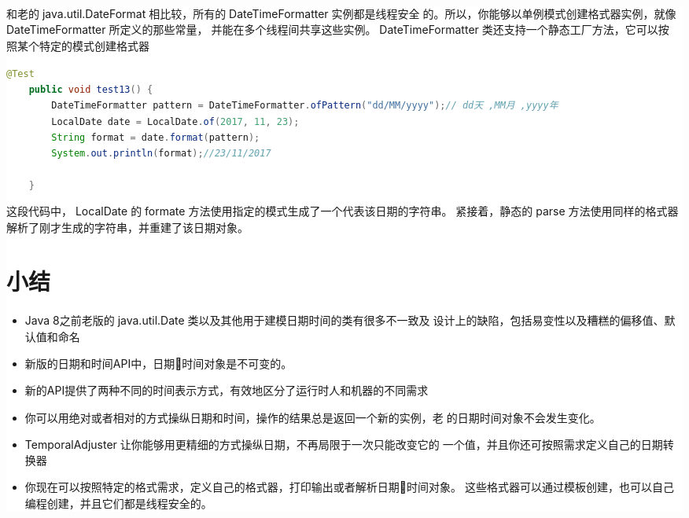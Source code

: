 

和老的 java.util.DateFormat 相比较，所有的 DateTimeFormatter 实例都是线程安全
的。所以，你能够以单例模式创建格式器实例，就像 DateTimeFormatter 所定义的那些常量，
并能在多个线程间共享这些实例。 DateTimeFormatter 类还支持一个静态工厂方法，它可以按
照某个特定的模式创建格式器

```java
@Test
    public void test13() {
        DateTimeFormatter pattern = DateTimeFormatter.ofPattern("dd/MM/yyyy");// dd天 ,MM月 ,yyyy年
        LocalDate date = LocalDate.of(2017, 11, 23);
        String format = date.format(pattern);
        System.out.println(format);//23/11/2017

    }
```
这段代码中， LocalDate 的 formate 方法使用指定的模式生成了一个代表该日期的字符串。
紧接着，静态的 parse 方法使用同样的格式器解析了刚才生成的字符串，并重建了该日期对象。


# 小结

*   Java 8之前老版的 java.util.Date 类以及其他用于建模日期时间的类有很多不一致及
  设计上的缺陷，包括易变性以及糟糕的偏移值、默认值和命名

*  新版的日期和时间API中，日期时间对象是不可变的。

* 新的API提供了两种不同的时间表示方式，有效地区分了运行时人和机器的不同需求

* 你可以用绝对或者相对的方式操纵日期和时间，操作的结果总是返回一个新的实例，老
  的日期时间对象不会发生变化。

*  TemporalAdjuster 让你能够用更精细的方式操纵日期，不再局限于一次只能改变它的
  一个值，并且你还可按照需求定义自己的日期转换器
  
* 你现在可以按照特定的格式需求，定义自己的格式器，打印输出或者解析日期时间对象。
  这些格式器可以通过模板创建，也可以自己编程创建，并且它们都是线程安全的。
  
  












































